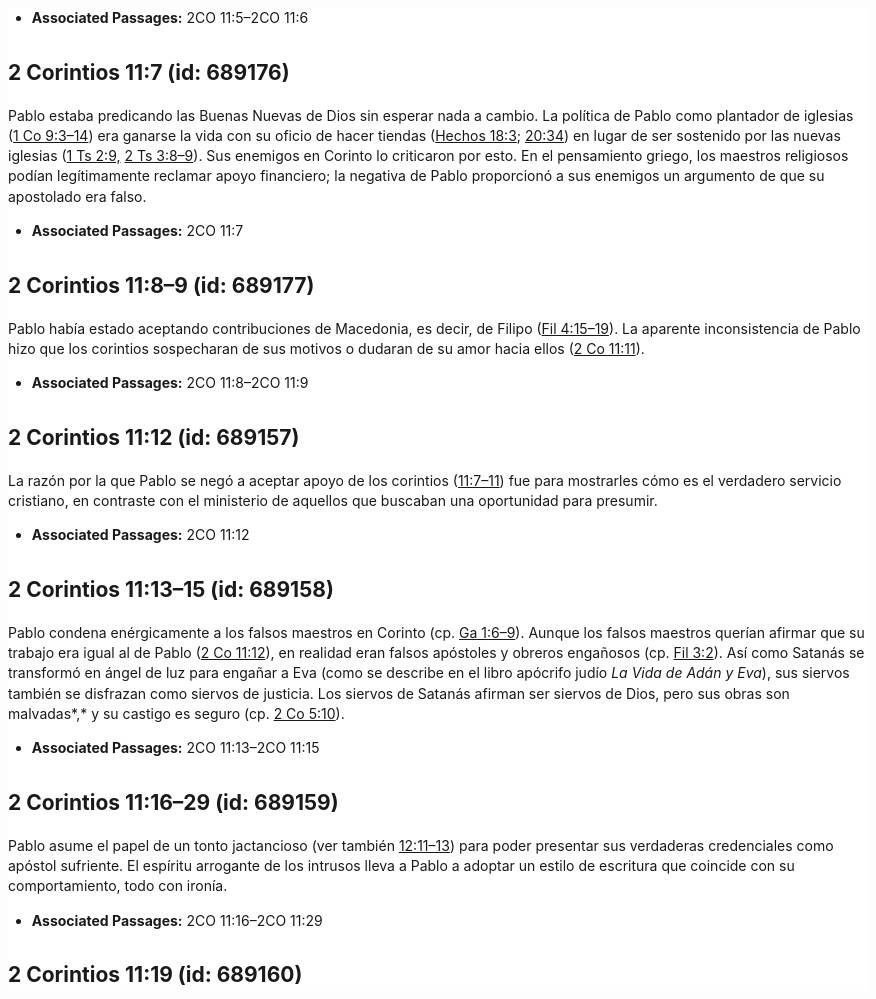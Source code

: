 * **Associated Passages:** 2CO 11:5–2CO 11:6

## 2 Corintios 11:7 (id: 689176)

Pablo estaba predicando las Buenas Nuevas de Dios sin esperar nada a cambio. La política de Pablo como plantador de iglesias ([1 Co 9:3–14](https://ref.ly/1Cor9:3-1Cor9:14)) era ganarse la vida con su oficio de hacer tiendas ([Hechos 18:3](https://ref.ly/Acts18:3); [20:34](https://ref.ly/Acts20:34)) en lugar de ser sostenido por las nuevas iglesias ([1 Ts 2:9,](https://ref.ly/1Thess2:9) [2 Ts 3:8–9](https://ref.ly/2Thess3:8-2Thess3:9)). Sus enemigos en Corinto lo criticaron por esto. En el pensamiento griego, los maestros religiosos podían legítimamente reclamar apoyo financiero; la negativa de Pablo proporcionó a sus enemigos un argumento de que su apostolado era falso.

* **Associated Passages:** 2CO 11:7

## 2 Corintios 11:8–9 (id: 689177)

Pablo había estado aceptando contribuciones de Macedonia, es decir, de Filipo ([Fil 4:15–19](https://ref.ly/Phil4:15-Phil4:19)). La aparente inconsistencia de Pablo hizo que los corintios sospecharan de sus motivos o dudaran de su amor hacia ellos ([2 Co 11:11](https://ref.ly/2Cor11:11)).

* **Associated Passages:** 2CO 11:8–2CO 11:9

## 2 Corintios 11:12 (id: 689157)

La razón por la que Pablo se negó a aceptar apoyo de los corintios ([11:7–11](https://ref.ly/2Cor11:7-2Cor11:11)) fue para mostrarles cómo es el verdadero servicio cristiano, en contraste con el ministerio de aquellos que buscaban una oportunidad para presumir.

* **Associated Passages:** 2CO 11:12

## 2 Corintios 11:13–15 (id: 689158)

Pablo condena enérgicamente a los falsos maestros en Corinto (cp. [Ga 1:6–9](https://ref.ly/Gal1:6-Gal1:9)). Aunque los falsos maestros querían afirmar que su trabajo era igual al de Pablo ([2 Co 11:12](https://ref.ly/2Cor11:12)), en realidad eran falsos apóstoles y obreros engañosos (cp. [Fil 3:2](https://ref.ly/Phil3:2)). Así como Satanás se transformó en ángel de luz para engañar a Eva (como se describe en el libro apócrifo judío *La Vida de Adán y Eva*), sus siervos también se disfrazan como siervos de justicia. Los siervos de Satanás afirman ser siervos de Dios, pero sus obras son malvadas*,* y su castigo es seguro (cp. [2 Co 5:10](https://ref.ly/2Cor5:10)).

* **Associated Passages:** 2CO 11:13–2CO 11:15

## 2 Corintios 11:16–29 (id: 689159)

Pablo asume el papel de un tonto jactancioso (ver también [12:11–13](https://ref.ly/2Cor12:11-2Cor12:13)) para poder presentar sus verdaderas credenciales como apóstol sufriente. El espíritu arrogante de los intrusos lleva a Pablo a adoptar un estilo de escritura que coincide con su comportamiento, todo con ironía.

* **Associated Passages:** 2CO 11:16–2CO 11:29

## 2 Corintios 11:19 (id: 689160)
